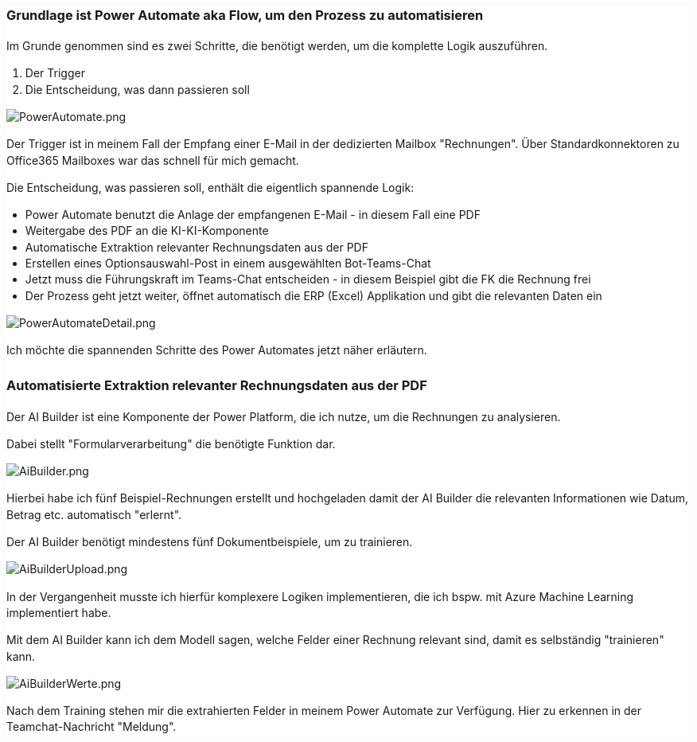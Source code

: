 ### Grundlage ist Power Automate aka Flow, um den Prozess zu automatisieren

Im Grunde genommen sind es zwei Schritte, die benötigt werden, um die komplette Logik auszuführen.
1. Der Trigger
2. Die Entscheidung, was dann passieren soll

![PowerAutomate.png](/assets/images/posts/Zeitersparnis-durch-RPA-und-Microsoft-PowerPlatform/PowerAutomate.png)

Der Trigger ist in meinem Fall der Empfang einer E-Mail in der dedizierten Mailbox "Rechnungen". 
Über Standardkonnektoren zu Office365 Mailboxes war das schnell für mich gemacht.

Die Entscheidung, was passieren soll, enthält die eigentlich spannende Logik:

* Power Automate benutzt die Anlage der empfangenen E-Mail - in diesem Fall eine PDF
* Weitergabe des PDF an die KI-KI-Komponente
* Automatische Extraktion relevanter Rechnungsdaten aus der PDF
* Erstellen eines Optionsauswahl-Post in einem ausgewählten Bot-Teams-Chat
* Jetzt muss die Führungskraft im Teams-Chat entscheiden - in diesem Beispiel gibt die FK die Rechnung frei
* Der Prozess geht jetzt weiter, öffnet automatisch die ERP (Excel) Applikation und gibt die relevanten Daten ein

![PowerAutomateDetail.png](/assets/images/posts/Zeitersparnis-durch-RPA-und-Microsoft-PowerPlatform/PowerAutomateDetail.png)

Ich möchte die spannenden Schritte des Power Automates jetzt näher erläutern.

### Automatisierte Extraktion relevanter Rechnungsdaten aus der PDF

Der AI Builder ist eine Komponente der Power Platform, die ich nutze, um die Rechnungen zu analysieren. 

Dabei stellt "Formularverarbeitung" die benötigte Funktion dar.

![AiBuilder.png](/assets/images/posts/Zeitersparnis-durch-RPA-und-Microsoft-PowerPlatform/AiBuilder.png)

Hierbei habe ich fünf Beispiel-Rechnungen erstellt und hochgeladen damit der AI Builder die relevanten Informationen wie Datum, Betrag etc. automatisch "erlernt".

Der AI Builder benötigt mindestens fünf Dokumentbeispiele, um zu trainieren.

![AiBuilderUpload.png](/assets/images/posts/Zeitersparnis-durch-RPA-und-Microsoft-PowerPlatform/AiBuilderUpload.png)

In der Vergangenheit musste ich hierfür komplexere Logiken implementieren, die ich bspw. mit Azure Machine Learning implementiert habe.

Mit dem AI Builder kann ich dem Modell sagen, welche Felder einer Rechnung relevant sind, damit es selbständig "trainieren" kann.

![AiBuilderWerte.png](/assets/images/posts/Zeitersparnis-durch-RPA-und-Microsoft-PowerPlatform/AiBuilderWerte.png)

Nach dem Training stehen mir die extrahierten Felder in meinem Power Automate zur Verfügung. Hier zu erkennen in der Teamchat-Nachricht "Meldung".
